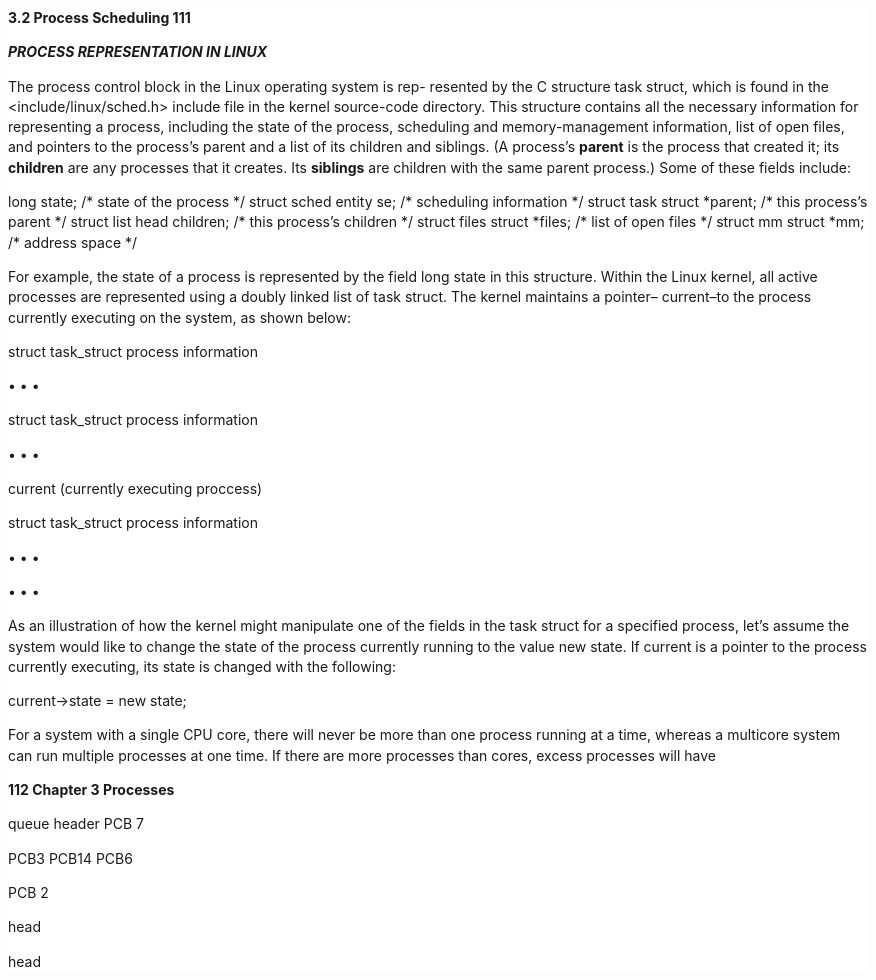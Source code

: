 **3.2 Process Scheduling 111**

**_PROCESS REPRESENTATION IN LINUX_**

The process control block in the Linux operating system is rep- resented by the C structure task struct, which is found in the <include/linux/sched.h> include file in the kernel source-code directory. This structure contains all the necessary information for representing a process, including the state of the process, scheduling and memory-management information, list of open files, and pointers to the process’s parent and a list of its children and siblings. (A process’s **parent** is the process that created it; its **children** are any processes that it creates. Its **siblings** are children with the same parent process.) Some of these fields include:

long state; /\* state of the process \*/ struct sched entity se; /\* scheduling information \*/ struct task struct \*parent; /\* this process’s parent \*/ struct list head children; /\* this process’s children \*/ struct files struct \*files; /\* list of open files \*/ struct mm struct \*mm; /\* address space \*/

For example, the state of a process is represented by the field long state in this structure. Within the Linux kernel, all active processes are represented using a doubly linked list of task struct. The kernel maintains a pointer– current–to the process currently executing on the system, as shown below:

struct task\_struct process information

• • •

struct task\_struct process information

• • •

current (currently executing proccess)

struct task\_struct process information

• • •

• • •

As an illustration of how the kernel might manipulate one of the fields in the task struct for a specified process, let’s assume the system would like to change the state of the process currently running to the value new state. If current is a pointer to the process currently executing, its state is changed with the following:

current->state = new state;

For a system with a single CPU core, there will never be more than one process running at a time, whereas a multicore system can run multiple processes at one time. If there are more processes than cores, excess processes will have  

**112 Chapter 3 Processes**

queue header PCB 7

PCB3 PCB14 PCB6

PCB 2

head

head
